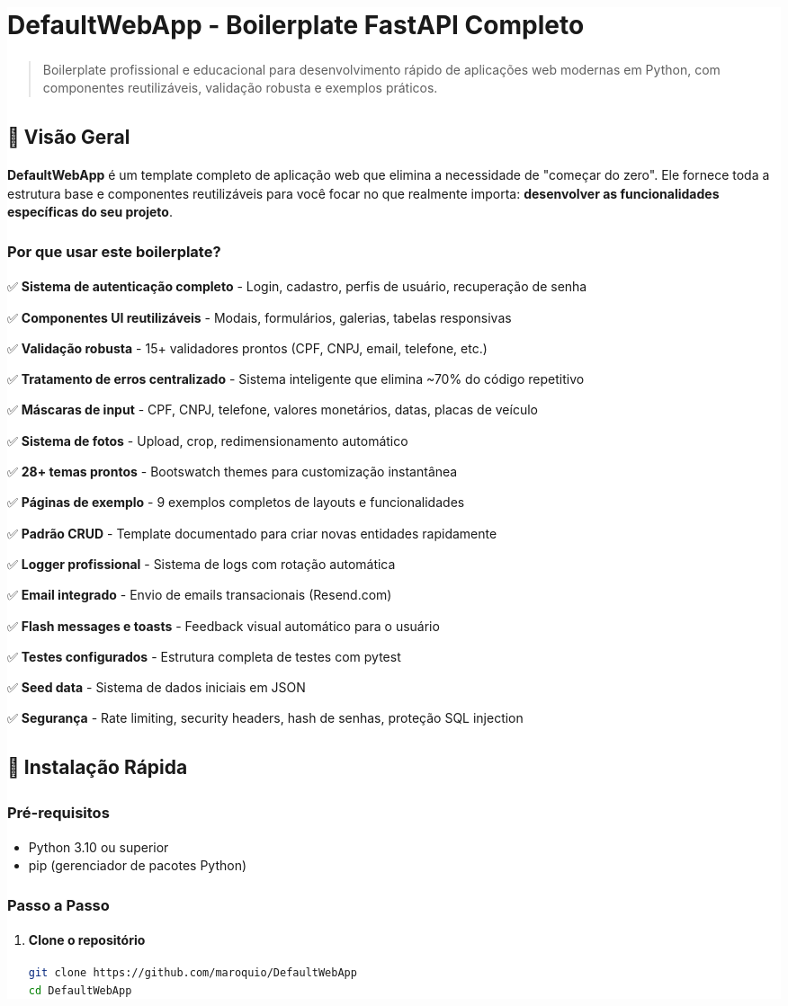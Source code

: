 # DefaultWebApp - Boilerplate FastAPI Completo

> Boilerplate profissional e educacional para desenvolvimento rápido de aplicações web modernas em Python, com componentes reutilizáveis, validação robusta e exemplos práticos.

## 🎯 Visão Geral

**DefaultWebApp** é um template completo de aplicação web que elimina a necessidade de "começar do zero". Ele fornece toda a estrutura base e componentes reutilizáveis para você focar no que realmente importa: **desenvolver as funcionalidades específicas do seu projeto**.

### Por que usar este boilerplate?

✅ **Sistema de autenticação completo** - Login, cadastro, perfis de usuário, recuperação de senha

✅ **Componentes UI reutilizáveis** - Modais, formulários, galerias, tabelas responsivas

✅ **Validação robusta** - 15+ validadores prontos (CPF, CNPJ, email, telefone, etc.)

✅ **Tratamento de erros centralizado** - Sistema inteligente que elimina ~70% do código repetitivo

✅ **Máscaras de input** - CPF, CNPJ, telefone, valores monetários, datas, placas de veículo

✅ **Sistema de fotos** - Upload, crop, redimensionamento automático

✅ **28+ temas prontos** - Bootswatch themes para customização instantânea

✅ **Páginas de exemplo** - 9 exemplos completos de layouts e funcionalidades

✅ **Padrão CRUD** - Template documentado para criar novas entidades rapidamente

✅ **Logger profissional** - Sistema de logs com rotação automática

✅ **Email integrado** - Envio de emails transacionais (Resend.com)

✅ **Flash messages e toasts** - Feedback visual automático para o usuário

✅ **Testes configurados** - Estrutura completa de testes com pytest

✅ **Seed data** - Sistema de dados iniciais em JSON

✅ **Segurança** - Rate limiting, security headers, hash de senhas, proteção SQL injection

## 🚀 Instalação Rápida

### Pré-requisitos
- Python 3.10 ou superior
- pip (gerenciador de pacotes Python)

### Passo a Passo

1. **Clone o repositório**
   ```bash
   git clone https://github.com/maroquio/DefaultWebApp
   cd DefaultWebApp
   ```
